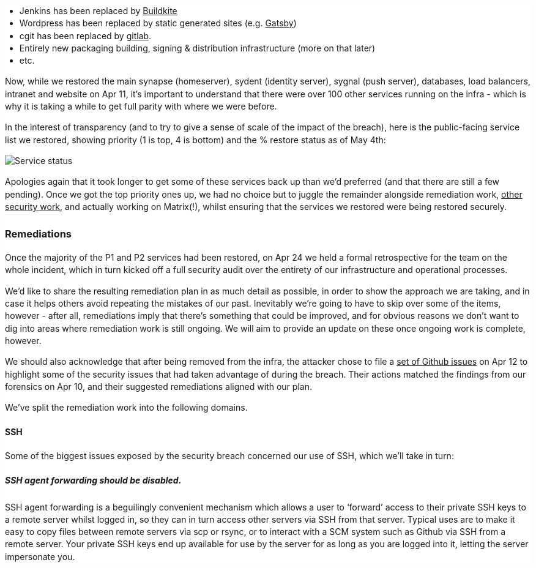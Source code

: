 *   Jenkins has been replaced by [Buildkite](https://buildkite.com/matrix-dot-org)
*   Wordpress has been replaced by static generated sites (e.g. [Gatsby](https://github.com/matrix-org/matrix.org/tree/master/gatsby))
*   cgit has been replaced by [gitlab](https://gitlab.matrix.org).
*   Entirely new packaging building, signing & distribution infrastructure (more on that later)
*   etc.

Now, while we restored the main synapse (homeserver), sydent (identity server), sygnal (push server), databases, load balancers, intranet and website on Apr 11, it’s important to understand that there were over 100 other services running on the infra - which is why it is taking a while to get full parity with where we were before.

In the interest of transparency (and to try to give a sense of scale of the impact of the breach), here is the public-facing service list we restored, showing priority (1 is top, 4 is bottom) and the % restore status as of May 4th:

![Service status](/blog/img/services.png)

Apologies again that it took longer to get some of these services back up than we’d preferred (and that there are still a few pending).  Once we got the top priority ones up, we had no choice but to juggle the remainder alongside remediation work, [other security work](https://matrix.org/blog/2019/05/03/security-updates-sydent-1-0-3-synapse-0-99-3-1-and-riot-android-0-9-0-0-8-99-0-8-28-a/), and actually working on Matrix(!), whilst ensuring that the services we restored were being restored securely.


### Remediations

Once the majority of the P1 and P2 services had been restored, on Apr 24 we held a formal retrospective for the team on the whole incident, which in turn kicked off a full security audit over the entirety of our infrastructure and operational processes.

We’d like to share the resulting remediation plan in as much detail as possible, in order to show the approach we are taking, and in case it helps others avoid repeating the mistakes of our past. Inevitably we’re going to have to skip over some of the items, however - after all, remediations imply that there’s something that could be improved, and for obvious reasons we don’t want to dig into areas where remediation work is still ongoing.  We will aim to provide an update on these once ongoing work is complete, however.

We should also acknowledge that after being removed from the infra, the attacker chose to file a [set of Github issues](https://github.com/matrix-org/matrix.org/issues/371) on Apr 12 to highlight some of the security issues that had taken advantage of during the breach.  Their actions matched the findings from our forensics on Apr 10, and their suggested remediations aligned with our plan.

We’ve split the remediation work into the following domains.


#### SSH

Some of the biggest issues exposed by the security breach concerned our use of SSH, which we’ll take in turn:


##### SSH agent forwarding should be disabled.

SSH agent forwarding is a beguilingly convenient mechanism which allows a user to ‘forward’ access to their private SSH keys to a remote server whilst logged in, so they can in turn access other servers via SSH from that server.  Typical uses are to make it easy to copy files between remote servers via scp or rsync, or to interact with a SCM system such as Github via SSH from a remote server.  Your private SSH keys end up available for use by the server for as long as you are logged into it, letting the server impersonate you.
